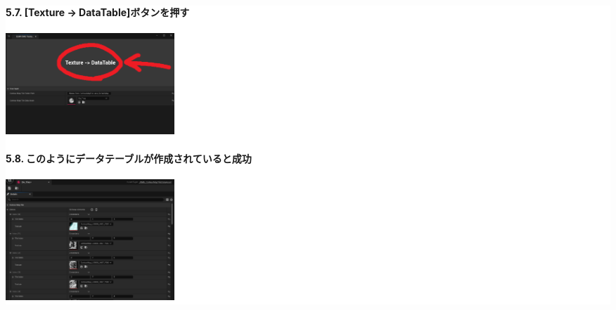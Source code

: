 #### 5.7. [Texture -> DataTable]ボタンを押す

<img src="../Images/TexToDataAssetButton.png" width="240" alt="">

#### 5.8. このようにデータテーブルが作成されていると成功

<img src="../Images/DT_Tiles.png" width="240" alt="">